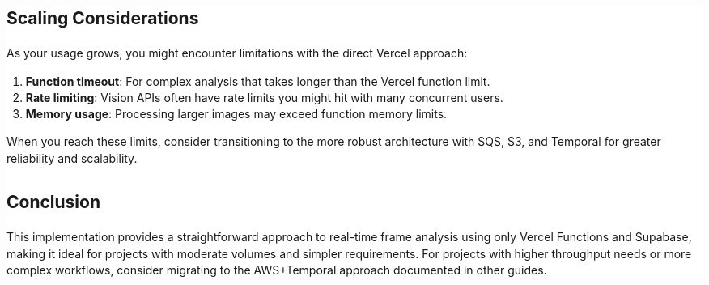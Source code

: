 ## Scaling Considerations

As your usage grows, you might encounter limitations with the direct Vercel approach:

1. **Function timeout**: For complex analysis that takes longer than the Vercel function limit.
2. **Rate limiting**: Vision APIs often have rate limits you might hit with many concurrent users.
3. **Memory usage**: Processing larger images may exceed function memory limits.

When you reach these limits, consider transitioning to the more robust architecture with SQS, S3, and Temporal for greater reliability and scalability.

## Conclusion

This implementation provides a straightforward approach to real-time frame analysis using only Vercel Functions and Supabase, making it ideal for projects with moderate volumes and simpler requirements. For projects with higher throughput needs or more complex workflows, consider migrating to the AWS+Temporal approach documented in other guides. 